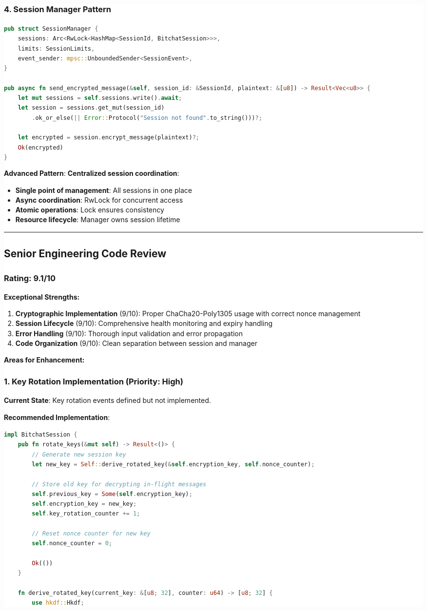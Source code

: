 ### 4. Session Manager Pattern

```rust
pub struct SessionManager {
    sessions: Arc<RwLock<HashMap<SessionId, BitchatSession>>>,
    limits: SessionLimits,
    event_sender: mpsc::UnboundedSender<SessionEvent>,
}

pub async fn send_encrypted_message(&self, session_id: &SessionId, plaintext: &[u8]) -> Result<Vec<u8>> {
    let mut sessions = self.sessions.write().await;
    let session = sessions.get_mut(session_id)
        .ok_or_else(|| Error::Protocol("Session not found".to_string()))?;
    
    let encrypted = session.encrypt_message(plaintext)?;
    Ok(encrypted)
}
```

**Advanced Pattern**: **Centralized session coordination**:
- **Single point of management**: All sessions in one place
- **Async coordination**: RwLock for concurrent access
- **Atomic operations**: Lock ensures consistency
- **Resource lifecycle**: Manager owns session lifetime

---

## Senior Engineering Code Review

### Rating: 9.1/10

**Exceptional Strengths:**

1. **Cryptographic Implementation** (9/10): Proper ChaCha20-Poly1305 usage with correct nonce management
2. **Session Lifecycle** (9/10): Comprehensive health monitoring and expiry handling
3. **Error Handling** (9/10): Thorough input validation and error propagation
4. **Code Organization** (9/10): Clean separation between session and manager

**Areas for Enhancement:**

### 1. Key Rotation Implementation (Priority: High)

**Current State**: Key rotation events defined but not implemented.

**Recommended Implementation**:
```rust
impl BitchatSession {
    pub fn rotate_keys(&mut self) -> Result<()> {
        // Generate new session key
        let new_key = Self::derive_rotated_key(&self.encryption_key, self.nonce_counter);
        
        // Store old key for decrypting in-flight messages
        self.previous_key = Some(self.encryption_key);
        self.encryption_key = new_key;
        self.key_rotation_counter += 1;
        
        // Reset nonce counter for new key
        self.nonce_counter = 0;
        
        Ok(())
    }
    
    fn derive_rotated_key(current_key: &[u8; 32], counter: u64) -> [u8; 32] {
        use hkdf::Hkdf;
```